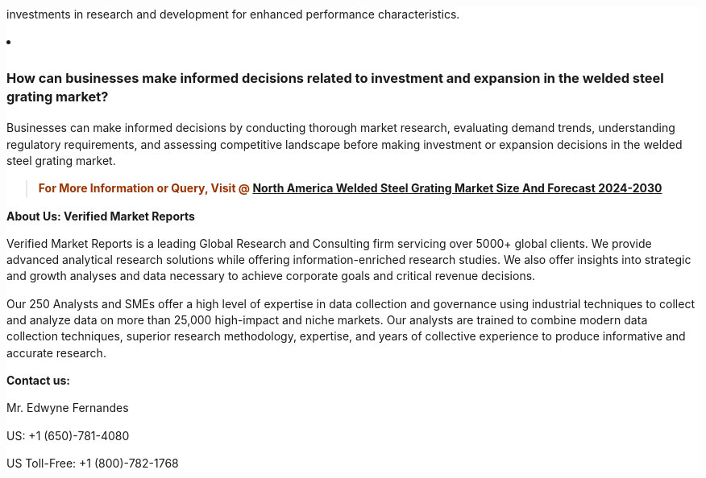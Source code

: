 investments in research and development for enhanced performance characteristics.</p> </li> <li> <h3>How can businesses make informed decisions related to investment and expansion in the welded steel grating market?</div><div></h3> <p>Businesses can make informed decisions by conducting thorough market research, evaluating demand trends, understanding regulatory requirements, and assessing competitive landscape before making investment or expansion decisions in the welded steel grating market.</p> </li> </ol></body></html></p><blockquote><p><span style="color: #993300;"><strong>For More Information or Query, Visit @ <a href="https://www.verifiedmarketreports.com/product/welded-steel-grating-market/">North America Welded Steel Grating Market Size And Forecast 2024-2030</a></strong></span></p></blockquote><p><strong>About Us: Verified Market Reports</strong></p><p>Verified Market Reports is a leading Global Research and Consulting firm servicing over 5000+ global clients. We provide advanced analytical research solutions while offering information-enriched research studies. We also offer insights into strategic and growth analyses and data necessary to achieve corporate goals and critical revenue decisions.</p><p>Our 250 Analysts and SMEs offer a high level of expertise in data collection and governance using industrial techniques to collect and analyze data on more than 25,000 high-impact and niche markets. Our analysts are trained to combine modern data collection techniques, superior research methodology, expertise, and years of collective experience to produce informative and accurate research.</p><p><strong>Contact us:</strong></p><p>Mr. Edwyne Fernandes</p><p>US: +1 (650)-781-4080</p><p>US Toll-Free: +1 (800)-782-1768</p>
